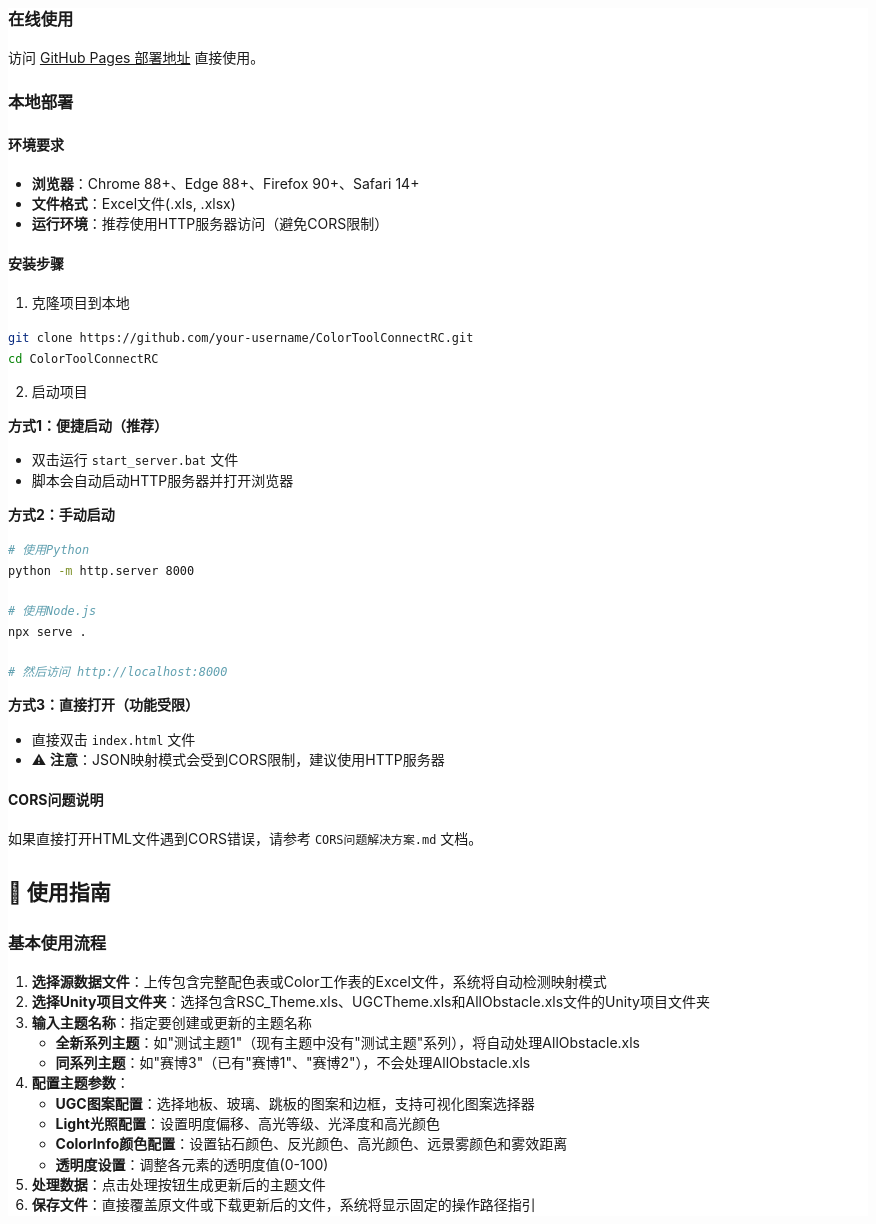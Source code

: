### 在线使用
访问 [GitHub Pages 部署地址](https://your-username.github.io/ColorToolConnectRC/) 直接使用。

### 本地部署

#### 环境要求
- **浏览器**：Chrome 88+、Edge 88+、Firefox 90+、Safari 14+
- **文件格式**：Excel文件(.xls, .xlsx)
- **运行环境**：推荐使用HTTP服务器访问（避免CORS限制）

#### 安装步骤
1. 克隆项目到本地
```bash
git clone https://github.com/your-username/ColorToolConnectRC.git
cd ColorToolConnectRC
```

2. 启动项目

**方式1：便捷启动（推荐）**
- 双击运行 `start_server.bat` 文件
- 脚本会自动启动HTTP服务器并打开浏览器

**方式2：手动启动**
```bash
# 使用Python
python -m http.server 8000

# 使用Node.js
npx serve .

# 然后访问 http://localhost:8000
```

**方式3：直接打开（功能受限）**
- 直接双击 `index.html` 文件
- ⚠️ **注意**：JSON映射模式会受到CORS限制，建议使用HTTP服务器

#### CORS问题说明
如果直接打开HTML文件遇到CORS错误，请参考 `CORS问题解决方案.md` 文档。

## 📖 使用指南

### 基本使用流程
1. **选择源数据文件**：上传包含完整配色表或Color工作表的Excel文件，系统将自动检测映射模式
2. **选择Unity项目文件夹**：选择包含RSC_Theme.xls、UGCTheme.xls和AllObstacle.xls文件的Unity项目文件夹
3. **输入主题名称**：指定要创建或更新的主题名称
   - **全新系列主题**：如"测试主题1"（现有主题中没有"测试主题"系列），将自动处理AllObstacle.xls
   - **同系列主题**：如"赛博3"（已有"赛博1"、"赛博2"），不会处理AllObstacle.xls
4. **配置主题参数**：
   - **UGC图案配置**：选择地板、玻璃、跳板的图案和边框，支持可视化图案选择器
   - **Light光照配置**：设置明度偏移、高光等级、光泽度和高光颜色
   - **ColorInfo颜色配置**：设置钻石颜色、反光颜色、高光颜色、远景雾颜色和雾效距离
   - **透明度设置**：调整各元素的透明度值(0-100)
5. **处理数据**：点击处理按钮生成更新后的主题文件
6. **保存文件**：直接覆盖原文件或下载更新后的文件，系统将显示固定的操作路径指引
